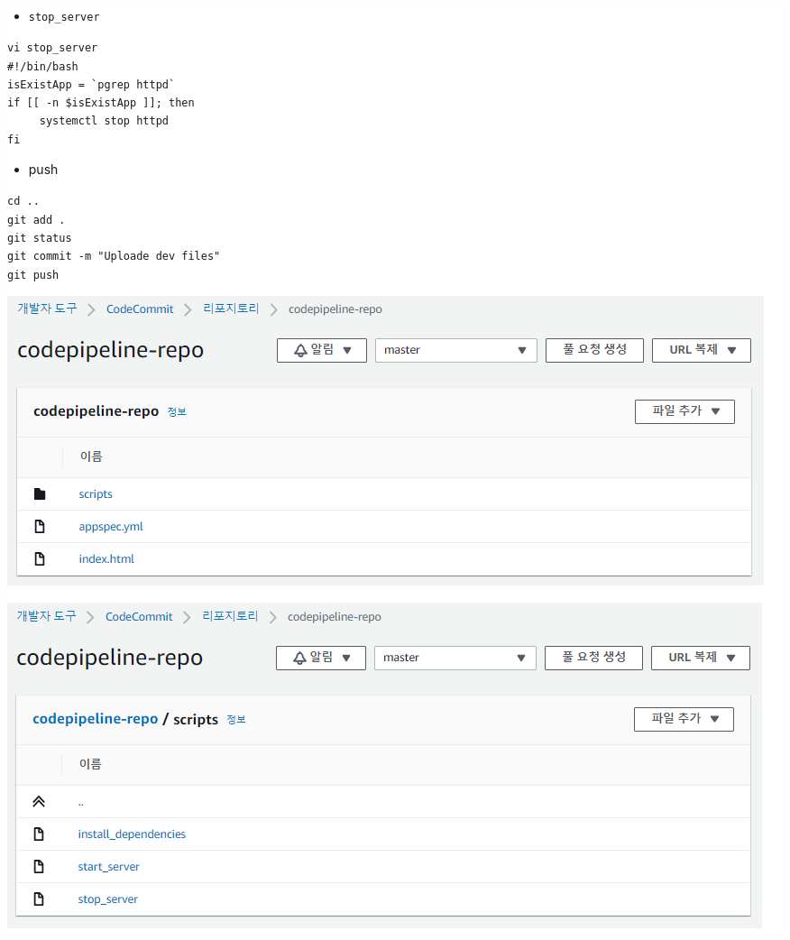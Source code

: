 * `stop_server`

```
vi stop_server
#!/bin/bash
isExistApp = `pgrep httpd`
if [[ -n $isExistApp ]]; then
     systemctl stop httpd
fi
```

* push

```
cd ..
git add .
git status
git commit -m "Uploade dev files"
git push
```



![image-20220822102332302](md-images/0822/image-20220822102332302.png)

![image-20220822102341042](md-images/0822/image-20220822102341042.png)
